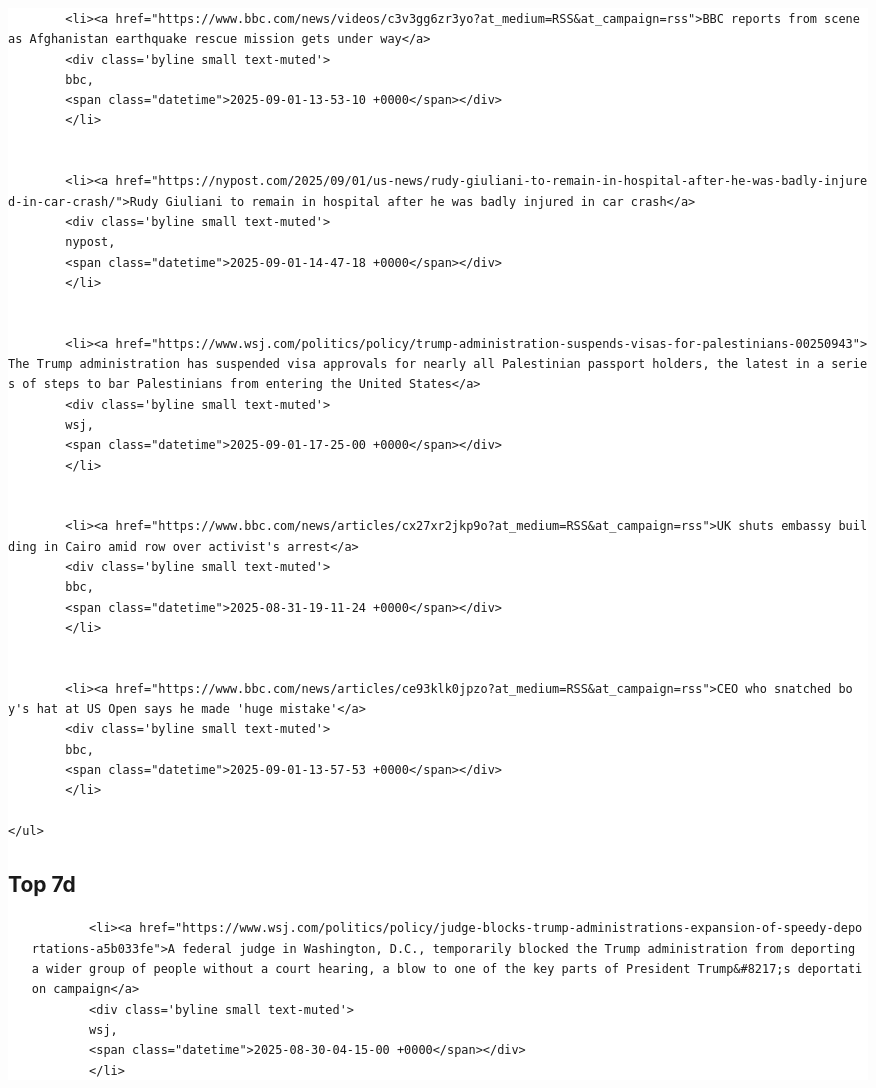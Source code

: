 
            <li><a href="https://www.bbc.com/news/videos/c3v3gg6zr3yo?at_medium=RSS&at_campaign=rss">BBC reports from scene as Afghanistan earthquake rescue mission gets under way</a>
            <div class='byline small text-muted'>
            bbc, 
            <span class="datetime">2025-09-01-13-53-10 +0000</span></div>
            </li>
        

            <li><a href="https://nypost.com/2025/09/01/us-news/rudy-giuliani-to-remain-in-hospital-after-he-was-badly-injured-in-car-crash/">Rudy Giuliani to remain in hospital after he was badly injured in car crash</a>
            <div class='byline small text-muted'>
            nypost, 
            <span class="datetime">2025-09-01-14-47-18 +0000</span></div>
            </li>
        

            <li><a href="https://www.wsj.com/politics/policy/trump-administration-suspends-visas-for-palestinians-00250943">The Trump administration has suspended visa approvals for nearly all Palestinian passport holders, the latest in a series of steps to bar Palestinians from entering the United States</a>
            <div class='byline small text-muted'>
            wsj, 
            <span class="datetime">2025-09-01-17-25-00 +0000</span></div>
            </li>
        

            <li><a href="https://www.bbc.com/news/articles/cx27xr2jkp9o?at_medium=RSS&at_campaign=rss">UK shuts embassy building in Cairo amid row over activist's arrest</a>
            <div class='byline small text-muted'>
            bbc, 
            <span class="datetime">2025-08-31-19-11-24 +0000</span></div>
            </li>
        

            <li><a href="https://www.bbc.com/news/articles/ce93klk0jpzo?at_medium=RSS&at_campaign=rss">CEO who snatched boy's hat at US Open says he made 'huge mistake'</a>
            <div class='byline small text-muted'>
            bbc, 
            <span class="datetime">2025-09-01-13-57-53 +0000</span></div>
            </li>
        
    </ul>
</div>

<div id="top7d" class="col-12">
    <h2>Top 7d</h2>
    <ul>
        
            <li><a href="https://www.wsj.com/politics/policy/judge-blocks-trump-administrations-expansion-of-speedy-deportations-a5b033fe">A federal judge in Washington, D.C., temporarily blocked the Trump administration from deporting a wider group of people without a court hearing, a blow to one of the key parts of President Trump&#8217;s deportation campaign</a>
            <div class='byline small text-muted'>
            wsj, 
            <span class="datetime">2025-08-30-04-15-00 +0000</span></div>
            </li>
        